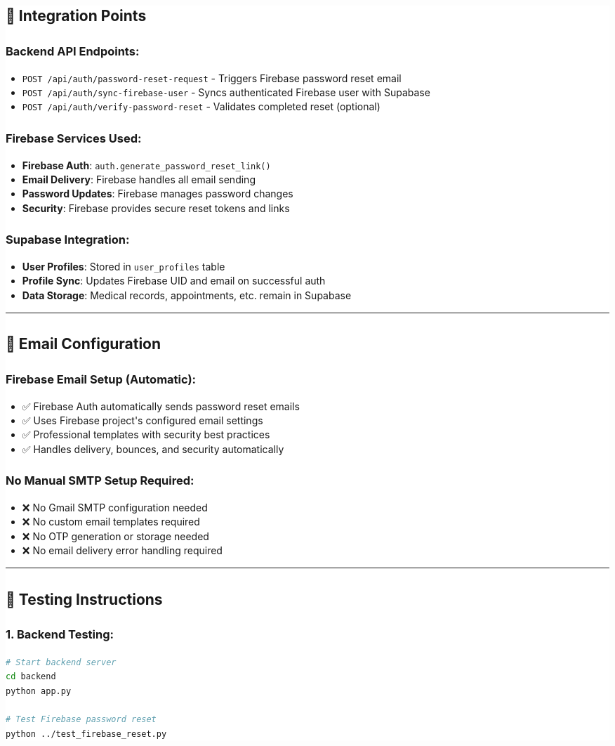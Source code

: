 
## 🔧 **Integration Points**

### **Backend API Endpoints:**
- `POST /api/auth/password-reset-request` - Triggers Firebase password reset email
- `POST /api/auth/sync-firebase-user` - Syncs authenticated Firebase user with Supabase
- `POST /api/auth/verify-password-reset` - Validates completed reset (optional)

### **Firebase Services Used:**
- **Firebase Auth**: `auth.generate_password_reset_link()` 
- **Email Delivery**: Firebase handles all email sending
- **Password Updates**: Firebase manages password changes
- **Security**: Firebase provides secure reset tokens and links

### **Supabase Integration:**
- **User Profiles**: Stored in `user_profiles` table
- **Profile Sync**: Updates Firebase UID and email on successful auth
- **Data Storage**: Medical records, appointments, etc. remain in Supabase

---

## 📧 **Email Configuration**

### **Firebase Email Setup (Automatic):**
- ✅ Firebase Auth automatically sends password reset emails
- ✅ Uses Firebase project's configured email settings
- ✅ Professional templates with security best practices
- ✅ Handles delivery, bounces, and security automatically

### **No Manual SMTP Setup Required:**
- ❌ No Gmail SMTP configuration needed
- ❌ No custom email templates required  
- ❌ No OTP generation or storage needed
- ❌ No email delivery error handling required

---

## 🚀 **Testing Instructions**

### **1. Backend Testing:**
```bash
# Start backend server
cd backend
python app.py

# Test Firebase password reset
python ../test_firebase_reset.py
```
